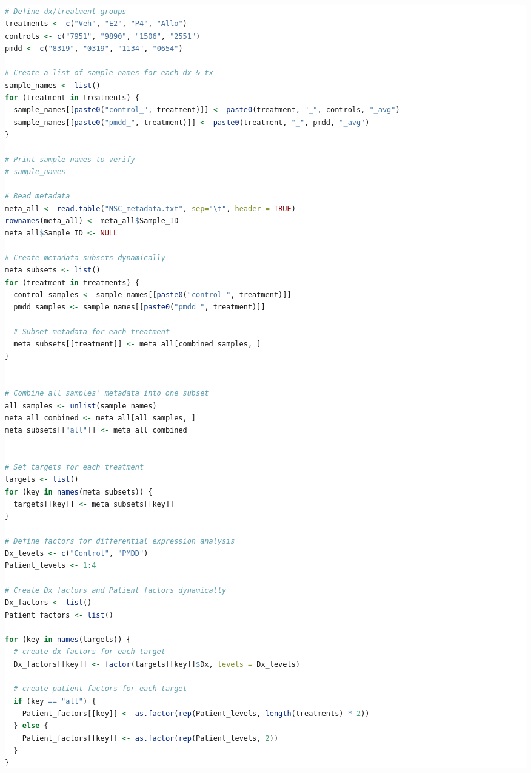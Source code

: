 
```R
# Define dx/treatment groups
treatments <- c("Veh", "E2", "P4", "Allo")
controls <- c("7951", "9890", "1506", "2551")
pmdd <- c("8319", "0319", "1134", "0654")

# Create a list of sample names for each dx & tx
sample_names <- list()
for (treatment in treatments) {
  sample_names[[paste0("control_", treatment)]] <- paste0(treatment, "_", controls, "_avg")
  sample_names[[paste0("pmdd_", treatment)]] <- paste0(treatment, "_", pmdd, "_avg")
}

# Print sample names to verify
# sample_names

# Read metadata
meta_all <- read.table("NSC_metadata.txt", sep="\t", header = TRUE)
rownames(meta_all) <- meta_all$Sample_ID
meta_all$Sample_ID <- NULL

# Create metadata subsets dynamically
meta_subsets <- list()
for (treatment in treatments) {
  control_samples <- sample_names[[paste0("control_", treatment)]]
  pmdd_samples <- sample_names[[paste0("pmdd_", treatment)]]
  
  # Subset metadata for each treatment
  meta_subsets[[treatment]] <- meta_all[combined_samples, ]
}


# Combine all samples' metadata into one subset
all_samples <- unlist(sample_names)
meta_all_combined <- meta_all[all_samples, ]
meta_subsets[["all"]] <- meta_all_combined


# Set targets for each treatment
targets <- list()
for (key in names(meta_subsets)) {
  targets[[key]] <- meta_subsets[[key]]
}

# Define factors for differential expression analysis
Dx_levels <- c("Control", "PMDD")
Patient_levels <- 1:4

# Create Dx factors and Patient factors dynamically
Dx_factors <- list()
Patient_factors <- list()

for (key in names(targets)) {
  # create dx factors for each target
  Dx_factors[[key]] <- factor(targets[[key]]$Dx, levels = Dx_levels)
  
  # create patient factors for each target
  if (key == "all") {
    Patient_factors[[key]] <- as.factor(rep(Patient_levels, length(treatments) * 2))
  } else {
    Patient_factors[[key]] <- as.factor(rep(Patient_levels, 2))
  }
}
```